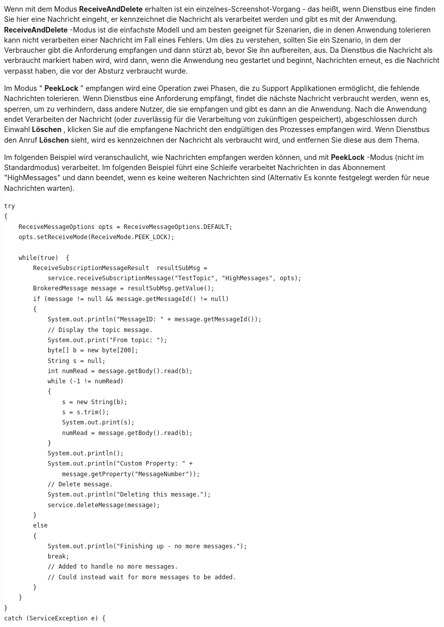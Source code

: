 Wenn mit dem Modus **ReceiveAndDelete** erhalten ist ein einzelnes-Screenshot-Vorgang - das heißt, wenn Dienstbus eine finden Sie hier eine Nachricht eingeht, er kennzeichnet die Nachricht als verarbeitet werden und gibt es mit der Anwendung. **ReceiveAndDelete** -Modus ist die einfachste Modell und am besten geeignet für Szenarien, die in denen Anwendung tolerieren kann nicht verarbeiten einer Nachricht im Fall eines Fehlers. Um dies zu verstehen, sollten Sie ein Szenario, in dem der Verbraucher gibt die Anforderung empfangen und dann stürzt ab, bevor Sie ihn aufbereiten, aus. Da Dienstbus die Nachricht als verbraucht markiert haben wird, wird dann, wenn die Anwendung neu gestartet und beginnt, Nachrichten erneut, es die Nachricht verpasst haben, die vor der Absturz verbraucht wurde.

Im Modus " **PeekLock** " empfangen wird eine Operation zwei Phasen, die zu Support Applikationen ermöglicht, die fehlende Nachrichten tolerieren. Wenn Dienstbus eine Anforderung empfängt, findet die nächste Nachricht verbraucht werden, wenn es, sperren, um zu verhindern, dass andere Nutzer, die sie empfangen und gibt es dann an die Anwendung. Nach die Anwendung endet Verarbeiten der Nachricht (oder zuverlässig für die Verarbeitung von zukünftigen gespeichert), abgeschlossen durch Einwahl **Löschen** , klicken Sie auf die empfangene Nachricht den endgültigen des Prozesses empfangen wird. Wenn Dienstbus den Anruf **Löschen** sieht, wird es kennzeichnen der Nachricht als verbraucht wird, und entfernen Sie diese aus dem Thema.

Im folgenden Beispiel wird veranschaulicht, wie Nachrichten empfangen werden können, und mit **PeekLock** -Modus (nicht im Standardmodus) verarbeitet. Im folgenden Beispiel führt eine Schleife verarbeitet Nachrichten in das Abonnement "HighMessages" und dann beendet, wenn es keine weiteren Nachrichten sind (Alternativ Es konnte festgelegt werden für neue Nachrichten warten).

```
try
{
    ReceiveMessageOptions opts = ReceiveMessageOptions.DEFAULT;
    opts.setReceiveMode(ReceiveMode.PEEK_LOCK);

    while(true)  {
        ReceiveSubscriptionMessageResult  resultSubMsg =
            service.receiveSubscriptionMessage("TestTopic", "HighMessages", opts);
        BrokeredMessage message = resultSubMsg.getValue();
        if (message != null && message.getMessageId() != null)
        {
            System.out.println("MessageID: " + message.getMessageId());
            // Display the topic message.
            System.out.print("From topic: ");
            byte[] b = new byte[200];
            String s = null;
            int numRead = message.getBody().read(b);
            while (-1 != numRead)
            {
                s = new String(b);
                s = s.trim();
                System.out.print(s);
                numRead = message.getBody().read(b);
            }
            System.out.println();
            System.out.println("Custom Property: " +
                message.getProperty("MessageNumber"));
            // Delete message.
            System.out.println("Deleting this message.");
            service.deleteMessage(message);
        }  
        else  
        {
            System.out.println("Finishing up - no more messages.");
            break;
            // Added to handle no more messages.
            // Could instead wait for more messages to be added.
        }
    }
}
catch (ServiceException e) {
```

  [Azure SDK für Java]: http://azure.microsoft.com/develop/java/
  [Azure-Toolkit für "Ellipse"]: https://msdn.microsoft.com/library/azure/hh694271.aspx
  [Azure classic portal]: http://manage.windowsazure.com/
  [Servicebuswarteschlangen, Themen und Abonnements]: service-bus-queues-topics-subscriptions.md
  [SqlFilter]: http://msdn.microsoft.com/library/azure/microsoft.servicebus.messaging.sqlfilter.aspx 
  [SqlFilter.SqlExpression]: https://msdn.microsoft.com/library/azure/microsoft.servicebus.messaging.sqlfilter.sqlexpression.aspx
  [BrokeredMessage]: https://msdn.microsoft.com/library/azure/microsoft.servicebus.messaging.brokeredmessage.aspx
  [0]: ./media/service-bus-java-how-to-use-topics-subscriptions/sb-queues-13.png
  [2]: ./media/service-bus-java-how-to-use-topics-subscriptions/sb-queues-04.png
  [3]: ./media/service-bus-java-how-to-use-topics-subscriptions/sb-queues-09.png